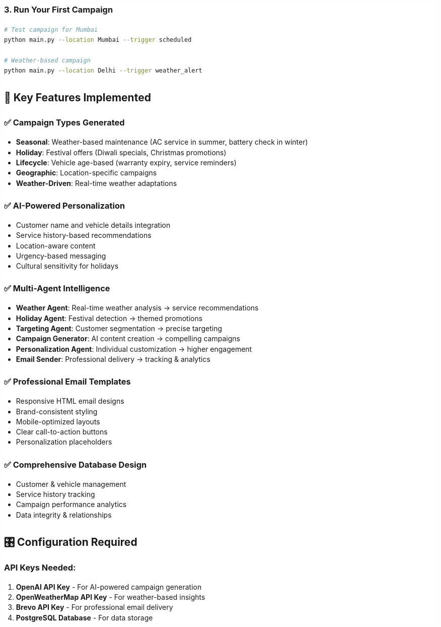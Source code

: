 ### 3. Run Your First Campaign
```bash
# Test campaign for Mumbai
python main.py --location Mumbai --trigger scheduled

# Weather-based campaign
python main.py --location Delhi --trigger weather_alert
```

## 🔑 Key Features Implemented

### ✅ Campaign Types Generated
- **Seasonal**: Weather-based maintenance (AC service in summer, battery check in winter)
- **Holiday**: Festival offers (Diwali specials, Christmas promotions)
- **Lifecycle**: Vehicle age-based (warranty expiry, service reminders)
- **Geographic**: Location-specific campaigns
- **Weather-Driven**: Real-time weather adaptations

### ✅ AI-Powered Personalization
- Customer name and vehicle details integration
- Service history-based recommendations
- Location-aware content
- Urgency-based messaging
- Cultural sensitivity for holidays

### ✅ Multi-Agent Intelligence
- **Weather Agent**: Real-time weather analysis → service recommendations
- **Holiday Agent**: Festival detection → themed promotions
- **Targeting Agent**: Customer segmentation → precise targeting
- **Campaign Generator**: AI content creation → compelling campaigns
- **Personalization Agent**: Individual customization → higher engagement
- **Email Sender**: Professional delivery → tracking & analytics

### ✅ Professional Email Templates
- Responsive HTML email designs
- Brand-consistent styling
- Mobile-optimized layouts
- Clear call-to-action buttons
- Personalization placeholders

### ✅ Comprehensive Database Design
- Customer & vehicle management
- Service history tracking
- Campaign performance analytics
- Data integrity & relationships

## 🎛️ Configuration Required

### API Keys Needed:
1. **OpenAI API Key** - For AI-powered campaign generation
2. **OpenWeatherMap API Key** - For weather-based insights
3. **Brevo API Key** - For professional email delivery
4. **PostgreSQL Database** - For data storage
